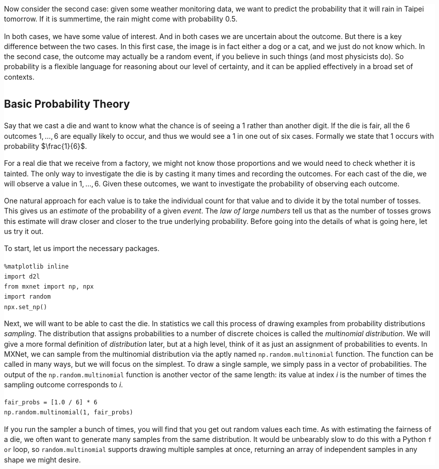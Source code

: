 Now consider the second case: given some weather monitoring data, we want to predict the probability that it will rain in Taipei tomorrow. If it is summertime, the rain might come with probability $0.5$.

In both cases, we have some value of interest. And in both cases we are uncertain about the outcome. But there is a key difference between the two cases. In this first case, the image is in fact either a dog or a cat, and we just do not know which. In the second case, the outcome may actually be a random event, if you believe in such things (and most physicists do). So probability is a flexible language for reasoning about our level of certainty, and it can be applied effectively in a broad set of contexts.

## Basic Probability Theory

Say that we cast a die and want to know what the chance is of seeing a $1$ rather than another digit. If the die is fair, all the $6$ outcomes ${1, \ldots, 6}$ are equally likely to occur, and thus we would see a $1$ in one out of six cases. Formally we state that $1$ occurs with probability $\frac{1}{6}$.

For a real die that we receive from a factory, we might not know those proportions and we would need to check whether it is tainted. The only way to investigate the die is by casting it many times and recording the outcomes. For each cast of the die, we will observe a value in ${1, \ldots, 6}$. Given these outcomes, we want to investigate the probability of observing each outcome.

One natural approach for each value is to take the individual count for that value and to divide it by the total number of tosses. This gives us an *estimate* of the probability of a given *event*. The *law of large numbers* tell us that as the number of tosses grows this estimate will draw closer and closer to the true underlying probability. Before going into the details of what is going here, let us try it out.

To start, let us import the necessary packages.

```{.python .input  n=1}
%matplotlib inline
import d2l
from mxnet import np, npx
import random
npx.set_np()
```

Next, we will want to be able to cast the die. In statistics we call this process of drawing examples from probability distributions *sampling*. The distribution that assigns probabilities to a number of discrete choices is called the *multinomial distribution*. We will give a more formal definition of *distribution* later, but at a high level, think of it as just an assignment of probabilities to events. In MXNet, we can sample from the multinomial distribution via the aptly named `np.random.multinomial` function. The function can be called in many ways, but we will focus on the simplest. To draw a single sample, we simply pass in a vector of probabilities. The output of the `np.random.multinomial` function is another vector of the same length: its value at index $i$ is the number of times the sampling outcome corresponds to $i$.

```{.python .input  n=2}
fair_probs = [1.0 / 6] * 6
np.random.multinomial(1, fair_probs)
```

If you run the sampler a bunch of times, you will find that you get out random values each time. As with estimating the fairness of a die, we often want to generate many samples from the same distribution. It would be unbearably slow to do this with a Python `for` loop, so `random.multinomial` supports drawing multiple samples at once, returning an array of independent samples in any shape we might desire.
